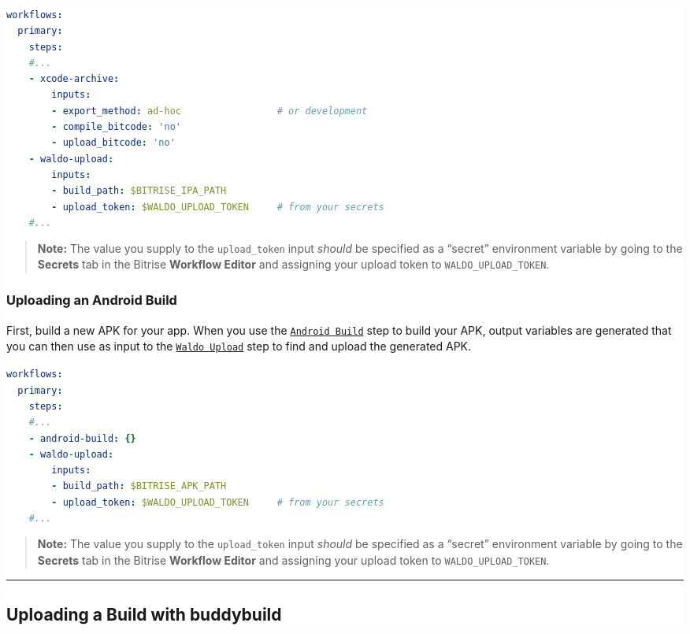 ```yaml
workflows:
  primary:
    steps:
    #...
    - xcode-archive:
        inputs:
        - export_method: ad-hoc                 # or development
        - compile_bitcode: 'no'
        - upload_bitcode: 'no'
    - waldo-upload:
        inputs:
        - build_path: $BITRISE_IPA_PATH
        - upload_token: $WALDO_UPLOAD_TOKEN     # from your secrets
    #...
```

> **Note:** The value you supply to the `upload_token` input _should_ be
> specified as a “secret” environment variable by going to the **Secrets** tab
> in the Bitrise **Workflow Editor** and assigning your upload token to
> `WALDO_UPLOAD_TOKEN`.

### <a name="upload_br_android">Uploading an Android Build</a>

First, build a new APK for your app. When you use the [`Android
Build`][br_android_build] step to build your APK, output variables are
generated that you can then use as input to the [`Waldo
Upload`][br_waldo_upload] step to find and upload the generated APK.

```yaml
workflows:
  primary:
    steps:
    #...
    - android-build: {}
    - waldo-upload:
        inputs:
        - build_path: $BITRISE_APK_PATH
        - upload_token: $WALDO_UPLOAD_TOKEN     # from your secrets
    #...
```

> **Note:** The value you supply to the `upload_token` input _should_ be
> specified as a “secret” environment variable by going to the **Secrets** tab
> in the Bitrise **Workflow Editor** and assigning your upload token to
> `WALDO_UPLOAD_TOKEN`.

----------

## <a name="upload_bb">Uploading a Build with buddybuild</a>


[App Center]:       https://appcenter.ms
[Bitrise]:          https://www.bitrise.io
[buddybuild]:       https://www.buddybuild.com
[CircleCI]:         https://circleci.com
[fastlane]:         https://fastlane.tools
[GitHub Actions]:   https://github.com/features/actions
[Travis CI]:        https://travis-ci.com
[ac_scripts]:       https://docs.microsoft.com/en-us/appcenter/build/custom/scripts/
[bb_custom]:        https://docs.buddybuild.com/builds/custom_build_steps.html
[br_android_build]: https://app.bitrise.io/integrations/steps/android-build
[br_waldo_upload]:  https://app.bitrise.io/integrations/steps/waldo-upload
[br_xcode_archive]: https://app.bitrise.io/integrations/steps/xcode-archive
[br_xcode_build]:   https://app.bitrise.io/integrations/steps/xcode-build-for-simulator
[cc_config]:        https://circleci.com/docs/2.0/configuration-reference/
[gha_checkout]:     https://github.com/marketplace/actions/checkout
[gha_workflow]:     https://docs.github.com/en/actions/reference/workflow-syntax-for-github-actions
[tc_docs]:          https://docs.travis-ci.com